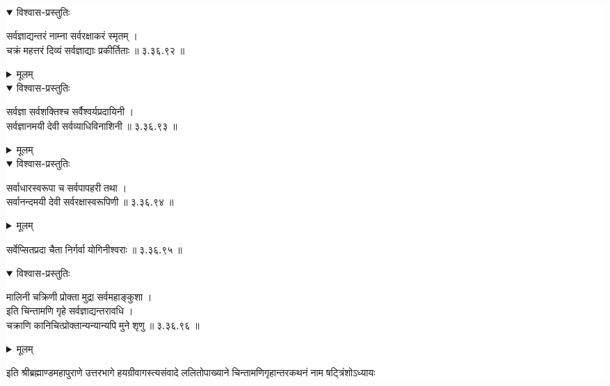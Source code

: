 
<details open><summary>विश्वास-प्रस्तुतिः</summary>

सर्वज्ञाद्यन्तरं नाम्ना सर्वरक्षाकरं स्मृतम् ।  
चक्रं महत्तरं दिव्यं सर्वज्ञाद्याः प्रकीर्तिताः ॥ ३.३६.९२ ॥
</details>

<details><summary>मूलम्</summary></details>
  

<details open><summary>विश्वास-प्रस्तुतिः</summary>

सर्वज्ञा सर्वशक्तिश्च सर्वैश्वर्यप्रदायिनी ।  
सर्वज्ञानमयी देवी सर्वव्याधिविनाशिनी ॥ ३.३६.९३ ॥
</details>

<details><summary>मूलम्</summary></details>
  

<details open><summary>विश्वास-प्रस्तुतिः</summary>

सर्वाधारस्वरूपा च सर्वपापहरी तथा ।  
सर्वानन्दमयी देवी सर्वरक्षास्वरूपिणी ॥ ३.३६.९४ ॥
</details>

<details><summary>मूलम्</summary></details>
  
सर्वेप्सितप्रदा चैता निर्गर्वा योगिनीश्वराः ॥ ३.३६.९५ ॥  
  

<details open><summary>विश्वास-प्रस्तुतिः</summary>

मालिनी चक्रिणी प्रोक्ता मुद्रा सर्वमहाङ्कुशा ।  
इति चिन्तामणि गृहे सर्वज्ञाद्यन्तरावधि ।  
चक्राणि कानिचित्प्रोक्तान्यन्यान्यपि मुने शृणु ॥ ३.३६.९६ ॥
</details>

<details><summary>मूलम्</summary></details>
  
इति श्रीब्रह्माण्डमहापुराणे उत्तरभागे हयग्रीवागस्त्यसंवादे ललितोपाख्याने चिन्तामणिगृहान्तरकथनं नाम षट्त्रिंशोऽध्यायः